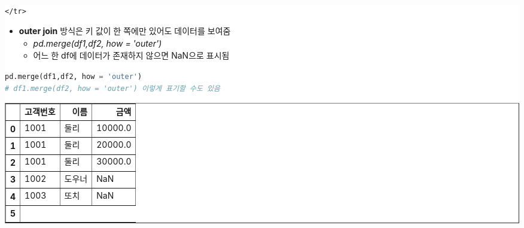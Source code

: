     </tr>
  </tbody>
</table>
</div>





- __outer join__ 방식은 키 값이 한 쪽에만 있어도 데이터를 보여줌
    - _pd.merge(df1,df2, how = 'outer')_
    - 어느 한 df에 데이터가 존재하지 않으면 NaN으로 표시됨


```python
pd.merge(df1,df2, how = 'outer')
# df1.merge(df2, how = 'outer') 이렇게 표기할 수도 있음
```


<div>
<style scoped>
    .dataframe tbody tr th:only-of-type {
        vertical-align: middle;
    }
</style>
<table border="1" class="dataframe">
  <thead>
    <tr style="text-align: right;">
      <th></th>
      <th>고객번호</th>
      <th>이름</th>
      <th>금액</th>
    </tr>
  </thead>
  <tbody>
    <tr>
      <th>0</th>
      <td>1001</td>
      <td>둘리</td>
      <td>10000.0</td>
    </tr>
    <tr>
      <th>1</th>
      <td>1001</td>
      <td>둘리</td>
      <td>20000.0</td>
    </tr>
    <tr>
      <th>2</th>
      <td>1001</td>
      <td>둘리</td>
      <td>30000.0</td>
    </tr>
    <tr>
      <th>3</th>
      <td>1002</td>
      <td>도우너</td>
      <td>NaN</td>
    </tr>
    <tr>
      <th>4</th>
      <td>1003</td>
      <td>또치</td>
      <td>NaN</td>
    </tr>
    <tr>
      <th>5</th>